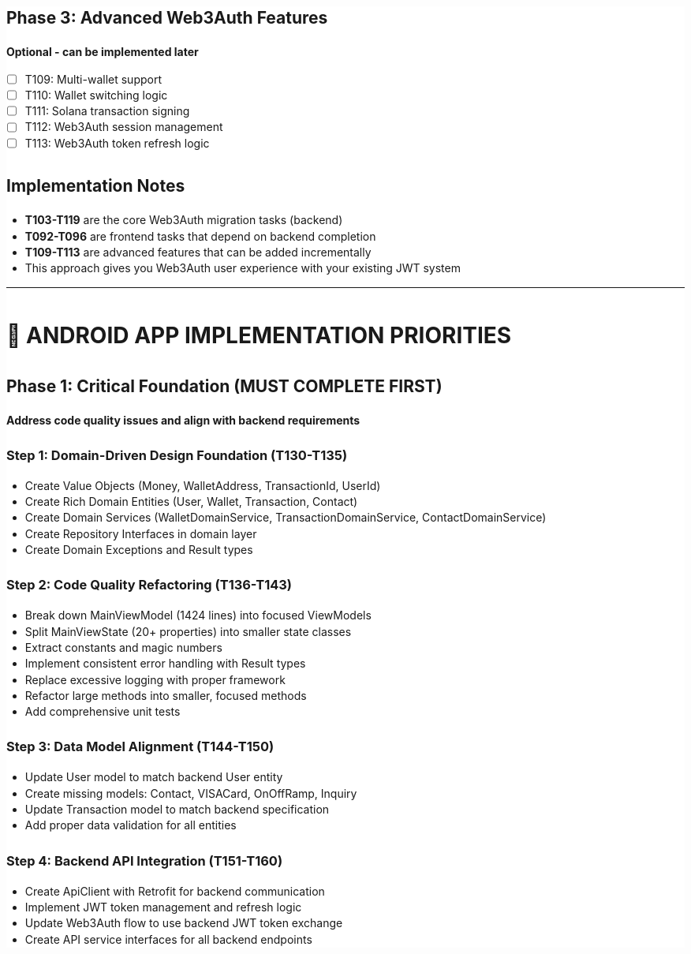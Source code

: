 ## Phase 3: Advanced Web3Auth Features
**Optional - can be implemented later**

- [ ] T109: Multi-wallet support
- [ ] T110: Wallet switching logic
- [ ] T111: Solana transaction signing
- [ ] T112: Web3Auth session management
- [ ] T113: Web3Auth token refresh logic

## Implementation Notes
- **T103-T119** are the core Web3Auth migration tasks (backend)
- **T092-T096** are frontend tasks that depend on backend completion
- **T109-T113** are advanced features that can be added incrementally
- This approach gives you Web3Auth user experience with your existing JWT system

---

# 📱 ANDROID APP IMPLEMENTATION PRIORITIES

## Phase 1: Critical Foundation (MUST COMPLETE FIRST)
**Address code quality issues and align with backend requirements**

### Step 1: Domain-Driven Design Foundation (T130-T135)
- Create Value Objects (Money, WalletAddress, TransactionId, UserId)
- Create Rich Domain Entities (User, Wallet, Transaction, Contact)
- Create Domain Services (WalletDomainService, TransactionDomainService, ContactDomainService)
- Create Repository Interfaces in domain layer
- Create Domain Exceptions and Result types

### Step 2: Code Quality Refactoring (T136-T143)
- Break down MainViewModel (1424 lines) into focused ViewModels
- Split MainViewState (20+ properties) into smaller state classes
- Extract constants and magic numbers
- Implement consistent error handling with Result types
- Replace excessive logging with proper framework
- Refactor large methods into smaller, focused methods
- Add comprehensive unit tests

### Step 3: Data Model Alignment (T144-T150)
- Update User model to match backend User entity
- Create missing models: Contact, VISACard, OnOffRamp, Inquiry
- Update Transaction model to match backend specification
- Add proper data validation for all entities

### Step 4: Backend API Integration (T151-T160)
- Create ApiClient with Retrofit for backend communication
- Implement JWT token management and refresh logic
- Update Web3Auth flow to use backend JWT token exchange
- Create API service interfaces for all backend endpoints
